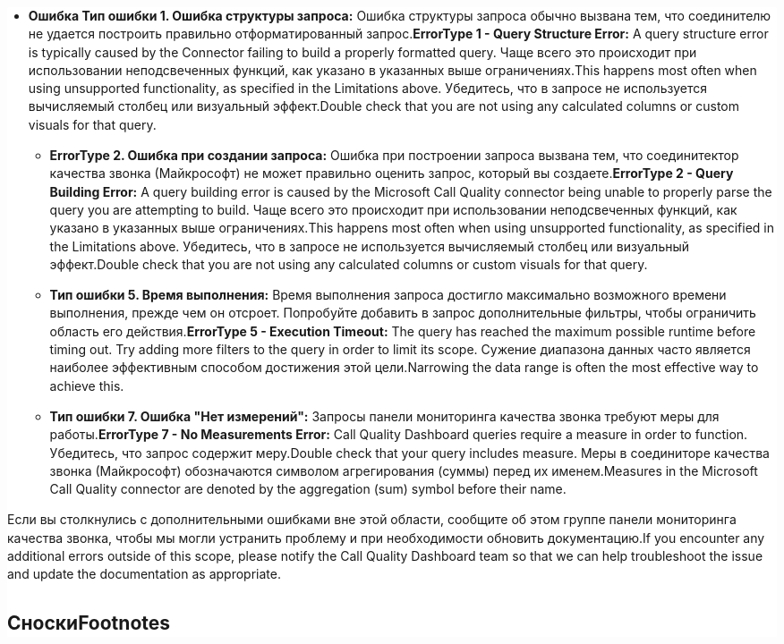 - <span data-ttu-id="10e92-205">**Ошибка Тип ошибки 1. Ошибка структуры запроса:** Ошибка структуры запроса обычно вызвана тем, что соединителю не удается построить правильно отформатированный запрос.</span><span class="sxs-lookup"><span data-stu-id="10e92-205">**ErrorType 1 - Query Structure Error:** A query structure error is typically caused by the Connector failing to build a properly formatted query.</span></span> <span data-ttu-id="10e92-206">Чаще всего это происходит при использовании неподсвеченных функций, как указано в указанных выше ограничениях.</span><span class="sxs-lookup"><span data-stu-id="10e92-206">This happens most often when using unsupported functionality, as specified in the Limitations above.</span></span> <span data-ttu-id="10e92-207">Убедитесь, что в запросе не используется вычисляемый столбец или визуальный эффект.</span><span class="sxs-lookup"><span data-stu-id="10e92-207">Double check that you are not using any calculated columns or custom visuals for that query.</span></span>

  - <span data-ttu-id="10e92-208">**ErrorType 2. Ошибка при создании запроса:** Ошибка при построении запроса вызвана тем, что соединитектор качества звонка (Майкрософт) не может правильно оценить запрос, который вы создаете.</span><span class="sxs-lookup"><span data-stu-id="10e92-208">**ErrorType 2 - Query Building Error:** A query building error is caused by the Microsoft Call Quality connector being unable to properly parse the query you are attempting to build.</span></span> <span data-ttu-id="10e92-209">Чаще всего это происходит при использовании неподсвеченных функций, как указано в указанных выше ограничениях.</span><span class="sxs-lookup"><span data-stu-id="10e92-209">This happens most often when using unsupported functionality, as specified in the Limitations above.</span></span> <span data-ttu-id="10e92-210">Убедитесь, что в запросе не используется вычисляемый столбец или визуальный эффект.</span><span class="sxs-lookup"><span data-stu-id="10e92-210">Double check that you are not using any calculated columns or custom visuals for that query.</span></span>

  - <span data-ttu-id="10e92-211">**Тип ошибки 5. Время выполнения:** Время выполнения запроса достигло максимально возможного времени выполнения, прежде чем он отсроет. Попробуйте добавить в запрос дополнительные фильтры, чтобы ограничить область его действия.</span><span class="sxs-lookup"><span data-stu-id="10e92-211">**ErrorType 5 - Execution Timeout:** The query has reached the maximum possible runtime before timing out. Try adding more filters to the query in order to limit its scope.</span></span> <span data-ttu-id="10e92-212">Сужение диапазона данных часто является наиболее эффективным способом достижения этой цели.</span><span class="sxs-lookup"><span data-stu-id="10e92-212">Narrowing the data range is often the most effective way to achieve this.</span></span>

  - <span data-ttu-id="10e92-213">**Тип ошибки 7. Ошибка "Нет измерений":** Запросы панели мониторинга качества звонка требуют меры для работы.</span><span class="sxs-lookup"><span data-stu-id="10e92-213">**ErrorType 7 - No Measurements Error:** Call Quality Dashboard queries require a measure in order to function.</span></span> <span data-ttu-id="10e92-214">Убедитесь, что запрос содержит меру.</span><span class="sxs-lookup"><span data-stu-id="10e92-214">Double check that your query includes measure.</span></span> <span data-ttu-id="10e92-215">Меры в соединиторе качества звонка (Майкрософт) обозначаются символом агрегирования (суммы) перед их именем.</span><span class="sxs-lookup"><span data-stu-id="10e92-215">Measures in the Microsoft Call Quality connector are denoted by the aggregation (sum) symbol before their name.</span></span>

<span data-ttu-id="10e92-216">Если вы столкнулись с дополнительными ошибками вне этой области, сообщите об этом группе панели мониторинга качества звонка, чтобы мы могли устранить проблему и при необходимости обновить документацию.</span><span class="sxs-lookup"><span data-stu-id="10e92-216">If you encounter any additional errors outside of this scope, please notify the Call Quality Dashboard team so that we can help troubleshoot the issue and update the documentation as appropriate.</span></span>

## <a name="footnotes"></a><span data-ttu-id="10e92-217">Сноски</span><span class="sxs-lookup"><span data-stu-id="10e92-217">Footnotes</span></span>
